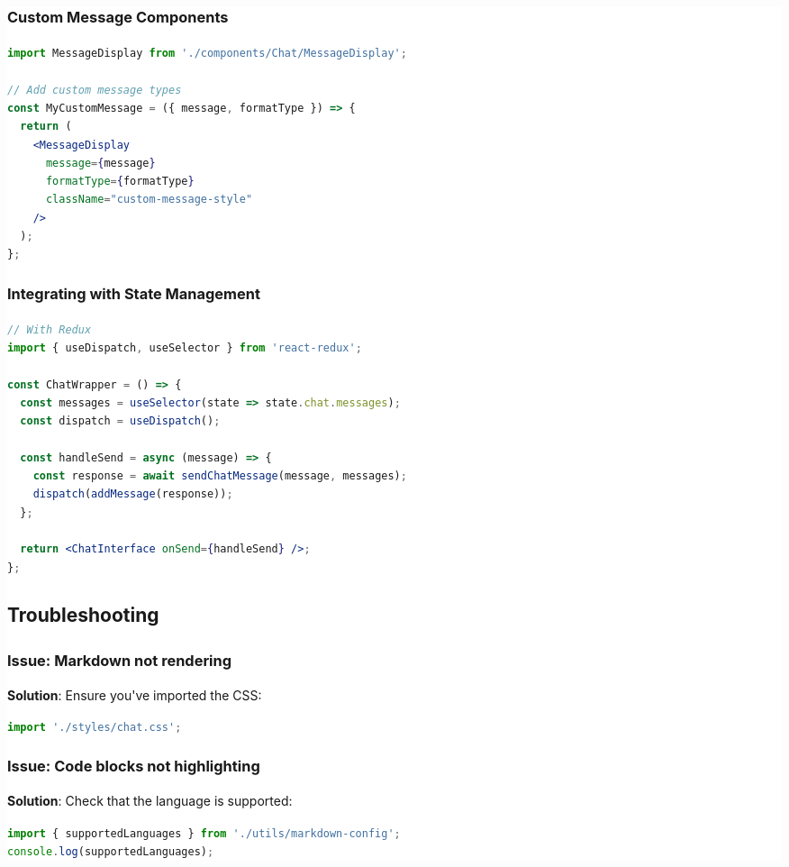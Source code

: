 ### Custom Message Components

```jsx
import MessageDisplay from './components/Chat/MessageDisplay';

// Add custom message types
const MyCustomMessage = ({ message, formatType }) => {
  return (
    <MessageDisplay
      message={message}
      formatType={formatType}
      className="custom-message-style"
    />
  );
};
```

### Integrating with State Management

```jsx
// With Redux
import { useDispatch, useSelector } from 'react-redux';

const ChatWrapper = () => {
  const messages = useSelector(state => state.chat.messages);
  const dispatch = useDispatch();

  const handleSend = async (message) => {
    const response = await sendChatMessage(message, messages);
    dispatch(addMessage(response));
  };

  return <ChatInterface onSend={handleSend} />;
};
```

## Troubleshooting

### Issue: Markdown not rendering

**Solution**: Ensure you've imported the CSS:
```jsx
import './styles/chat.css';
```

### Issue: Code blocks not highlighting

**Solution**: Check that the language is supported:
```javascript
import { supportedLanguages } from './utils/markdown-config';
console.log(supportedLanguages);
```
